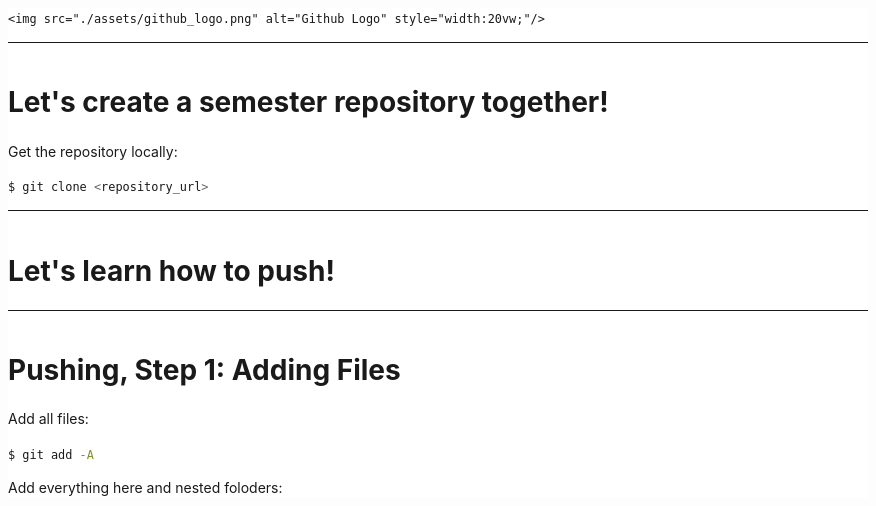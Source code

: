 	<img src="./assets/github_logo.png" alt="Github Logo" style="width:20vw;"/>
</div>

---

# Let's create a semester repository together!

Get the repository locally:

```bash
$ git clone <repository_url>
```

---

<div class="title-card">
    <h1>Let's learn how to push!</h1>
</div>

---

# Pushing, Step 1: Adding Files

Add all files:

```bash
$ git add -A
```
Add everything here and nested foloders:
